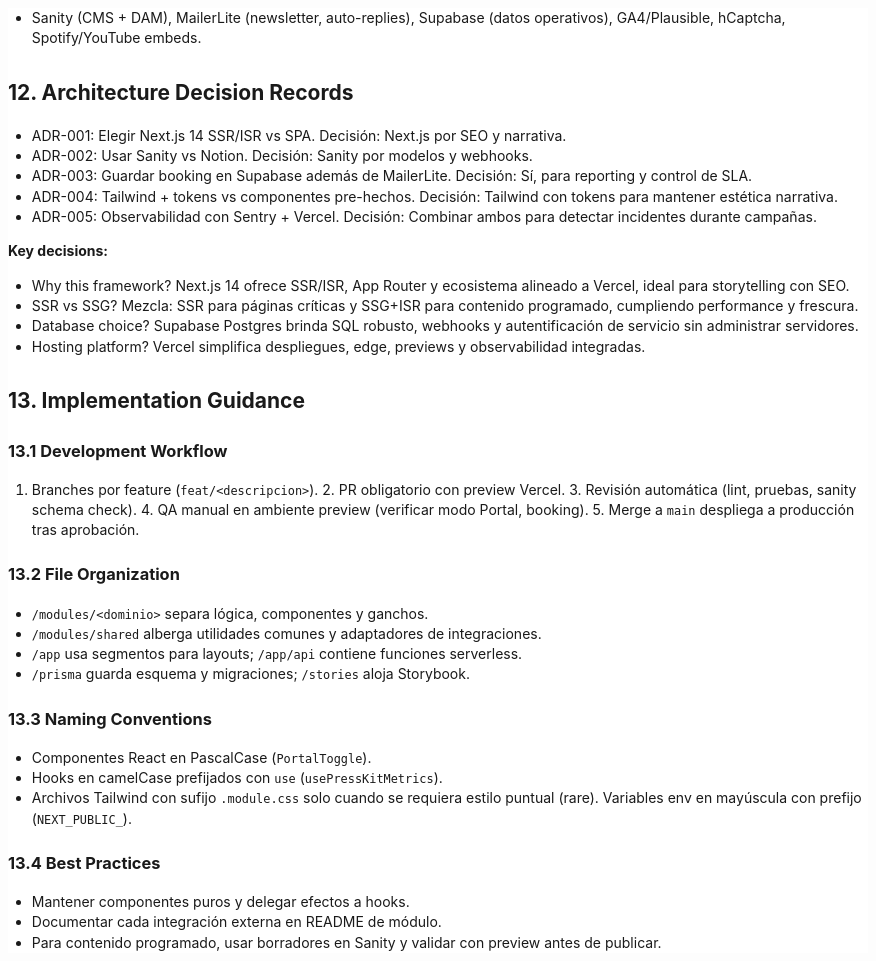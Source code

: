 - Sanity (CMS + DAM), MailerLite (newsletter, auto-replies), Supabase (datos operativos), GA4/Plausible, hCaptcha, Spotify/YouTube embeds.

## 12. Architecture Decision Records

- ADR-001: Elegir Next.js 14 SSR/ISR vs SPA. Decisión: Next.js por SEO y narrativa.
- ADR-002: Usar Sanity vs Notion. Decisión: Sanity por modelos y webhooks.
- ADR-003: Guardar booking en Supabase además de MailerLite. Decisión: Sí, para reporting y control de SLA.
- ADR-004: Tailwind + tokens vs componentes pre-hechos. Decisión: Tailwind con tokens para mantener estética narrativa.
- ADR-005: Observabilidad con Sentry + Vercel. Decisión: Combinar ambos para detectar incidentes durante campañas.

**Key decisions:**

- Why this framework? Next.js 14 ofrece SSR/ISR, App Router y ecosistema alineado a Vercel, ideal para storytelling con SEO.
- SSR vs SSG? Mezcla: SSR para páginas críticas y SSG+ISR para contenido programado, cumpliendo performance y frescura.
- Database choice? Supabase Postgres brinda SQL robusto, webhooks y autentificación de servicio sin administrar servidores.
- Hosting platform? Vercel simplifica despliegues, edge, previews y observabilidad integradas.

## 13. Implementation Guidance

### 13.1 Development Workflow

1. Branches por feature (`feat/<descripcion>`). 2. PR obligatorio con preview Vercel. 3. Revisión automática (lint, pruebas, sanity schema check). 4. QA manual en ambiente preview (verificar modo Portal, booking). 5. Merge a `main` despliega a producción tras aprobación.

### 13.2 File Organization

- `/modules/<dominio>` separa lógica, componentes y ganchos.
- `/modules/shared` alberga utilidades comunes y adaptadores de integraciones.
- `/app` usa segmentos para layouts; `/app/api` contiene funciones serverless.
- `/prisma` guarda esquema y migraciones; `/stories` aloja Storybook.

### 13.3 Naming Conventions

- Componentes React en PascalCase (`PortalToggle`).
- Hooks en camelCase prefijados con `use` (`usePressKitMetrics`).
- Archivos Tailwind con sufijo `.module.css` solo cuando se requiera estilo puntual (rare). Variables env en mayúscula con prefijo (`NEXT_PUBLIC_`).

### 13.4 Best Practices

- Mantener componentes puros y delegar efectos a hooks.
- Documentar cada integración externa en README de módulo.
- Para contenido programado, usar borradores en Sanity y validar con preview antes de publicar.
